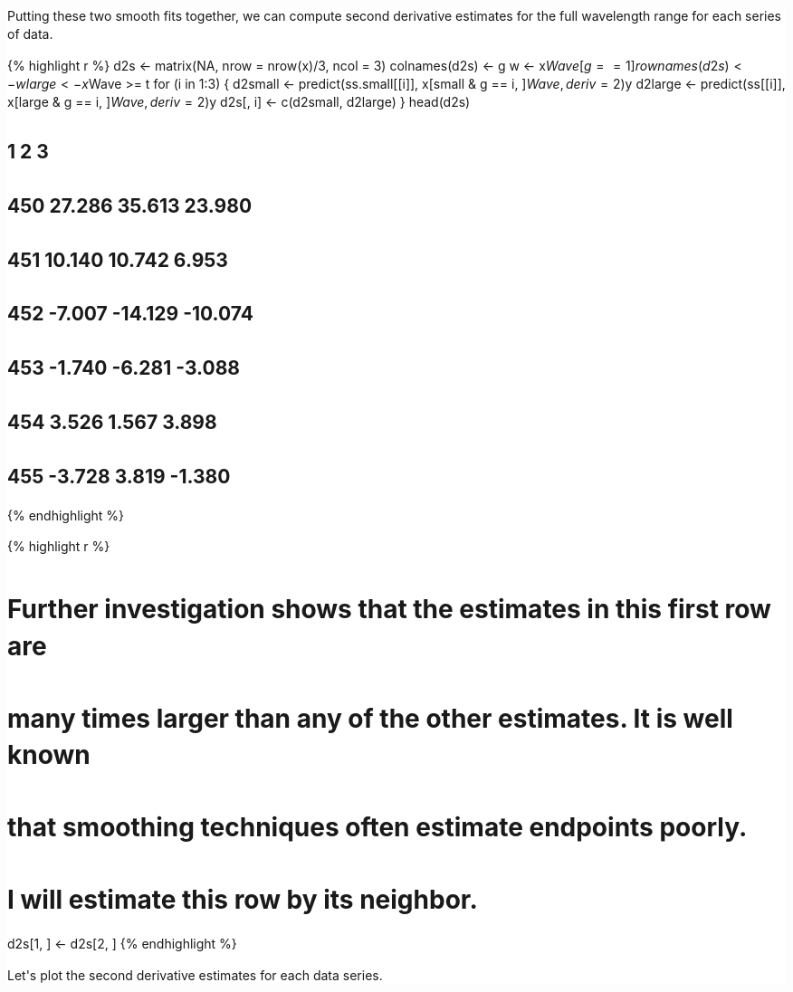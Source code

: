 
Putting these two smooth fits together, we can compute second derivative estimates for the full wavelength range for each series of data.


{% highlight r %}
d2s <- matrix(NA, nrow = nrow(x)/3, ncol = 3)
colnames(d2s) <- g
w <- x$Wave[g == 1]
rownames(d2s) <- w
large <- x$Wave >= t
for (i in 1:3) {
    d2small <- predict(ss.small[[i]], x[small & g == i, ]$Wave, deriv = 2)$y
    d2large <- predict(ss[[i]], x[large & g == i, ]$Wave, deriv = 2)$y
    d2s[, i] <- c(d2small, d2large)
}
head(d2s)


##          1       2       3
## 450 27.286  35.613  23.980
## 451 10.140  10.742   6.953
## 452 -7.007 -14.129 -10.074
## 453 -1.740  -6.281  -3.088
## 454  3.526   1.567   3.898
## 455 -3.728   3.819  -1.380
{% endhighlight %}

{% highlight r %}
# Further investigation shows that the estimates in this first row are
# many times larger than any of the other estimates.  It is well known
# that smoothing techniques often estimate endpoints poorly.
# I will estimate this row by its neighbor.
d2s[1, ] <- d2s[2, ]
{% endhighlight %}


Let's plot the second derivative estimates for each data series.
